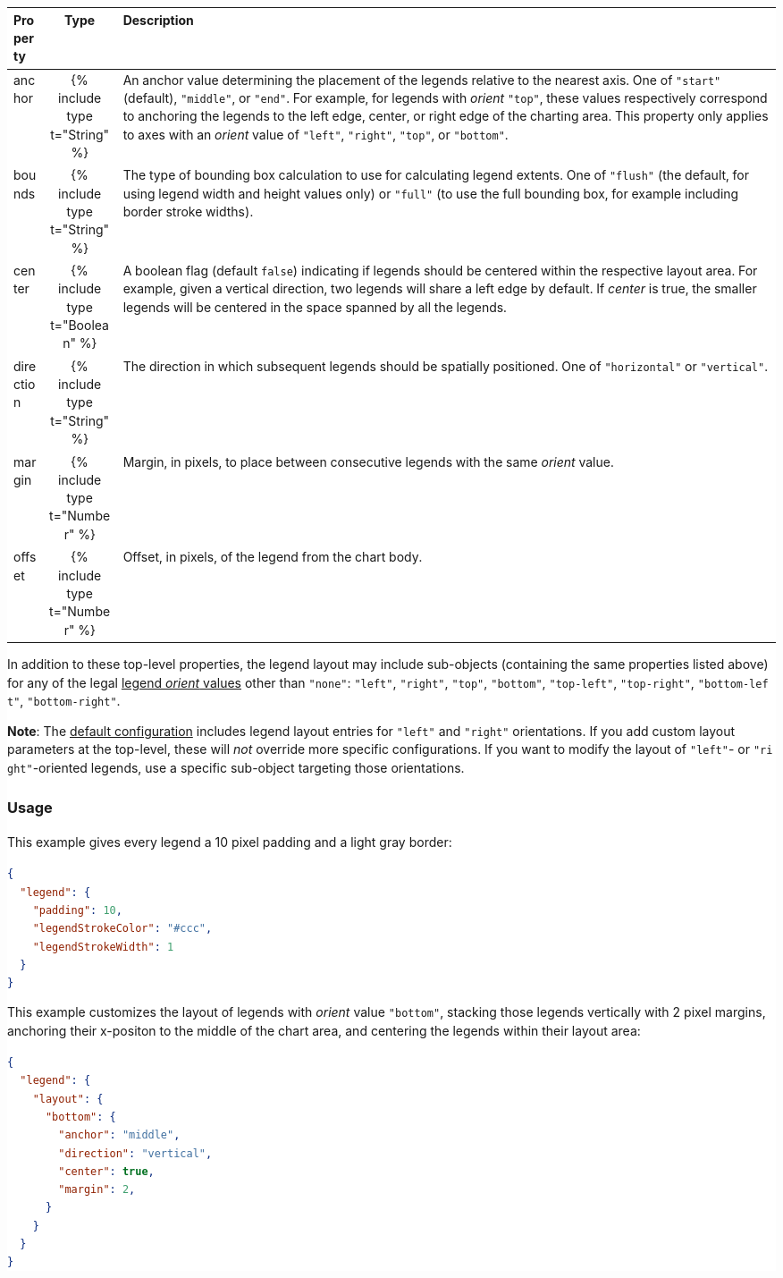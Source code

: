 | Property              | Type                            | Description    |
| :-------------------- | :-----------------------------: | :------------- |
| anchor                | {% include type t="String" %}   | An anchor value determining the placement of the legends relative to the nearest axis. One of `"start"` (default), `"middle"`, or `"end"`. For example, for legends with *orient* `"top"`, these values respectively correspond to anchoring the legends to the left edge, center, or right edge of the charting area. This property only applies to axes with an *orient* value of `"left"`, `"right"`, `"top"`, or `"bottom"`.|
| bounds                | {% include type t="String" %}   | The type of bounding box calculation to use for calculating legend extents. One of `"flush"` (the default, for using legend width and height values only) or `"full"` (to use the full bounding box, for example including border stroke widths).|
| center                | {% include type t="Boolean" %}  | A boolean flag (default `false`) indicating if legends should be centered within the respective layout area. For example, given a vertical direction, two legends will share a left edge by default. If *center* is true, the smaller legends will be centered in the space spanned by all the legends.|
| direction             | {% include type t="String" %}   | The direction in which subsequent legends should be spatially positioned. One of `"horizontal"` or `"vertical"`.|
| margin                | {% include type t="Number" %}   | Margin, in pixels, to place between consecutive legends with the same *orient* value. |
| offset                | {% include type t="Number" %}   | Offset, in pixels, of the legend from the chart body. |

In addition to these top-level properties, the legend layout may include sub-objects (containing the same properties listed above) for any of the legal [legend *orient* values](../legends/#orientation) other than `"none"`: `"left"`, `"right"`, `"top"`, `"bottom"`, `"top-left"`, `"top-right"`, `"bottom-left"`, `"bottom-right"`.

**Note**: The [default configuration](https://github.com/vega/vega/blob/master/packages/vega-parser/src/config.js) includes legend layout entries for `"left"` and `"right"` orientations. If you add custom layout parameters at the top-level, these will _not_ override more specific configurations. If you want to modify the layout of `"left"`- or `"right"`-oriented legends, use a specific sub-object targeting those orientations.

### Usage

This example gives every legend a 10 pixel padding and a light gray border:

```json
{
  "legend": {
    "padding": 10,
    "legendStrokeColor": "#ccc",
    "legendStrokeWidth": 1
  }
}
```

This example customizes the layout of legends with *orient* value `"bottom"`, stacking those legends vertically with 2 pixel margins, anchoring their x-positon to the middle of the chart area, and centering the legends within their layout area:

```json
{
  "legend": {
    "layout": {
      "bottom": {
        "anchor": "middle",
        "direction": "vertical",
        "center": true,
        "margin": 2,
      }
    }
  }
}
```
